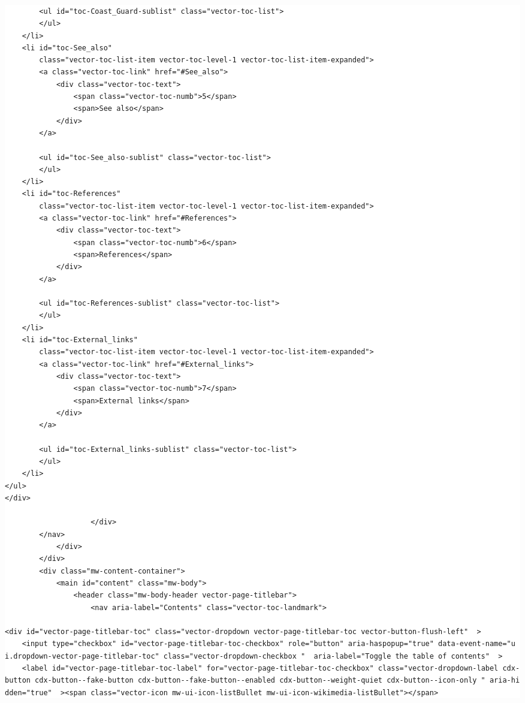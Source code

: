     		<ul id="toc-Coast_Guard-sublist" class="vector-toc-list">
    		</ul>
    	</li>
    	<li id="toc-See_also"
    		class="vector-toc-list-item vector-toc-level-1 vector-toc-list-item-expanded">
    		<a class="vector-toc-link" href="#See_also">
    			<div class="vector-toc-text">
    				<span class="vector-toc-numb">5</span>
    				<span>See also</span>
    			</div>
    		</a>
    		
    		<ul id="toc-See_also-sublist" class="vector-toc-list">
    		</ul>
    	</li>
    	<li id="toc-References"
    		class="vector-toc-list-item vector-toc-level-1 vector-toc-list-item-expanded">
    		<a class="vector-toc-link" href="#References">
    			<div class="vector-toc-text">
    				<span class="vector-toc-numb">6</span>
    				<span>References</span>
    			</div>
    		</a>
    		
    		<ul id="toc-References-sublist" class="vector-toc-list">
    		</ul>
    	</li>
    	<li id="toc-External_links"
    		class="vector-toc-list-item vector-toc-level-1 vector-toc-list-item-expanded">
    		<a class="vector-toc-link" href="#External_links">
    			<div class="vector-toc-text">
    				<span class="vector-toc-numb">7</span>
    				<span>External links</span>
    			</div>
    		</a>
    		
    		<ul id="toc-External_links-sublist" class="vector-toc-list">
    		</ul>
    	</li>
    </ul>
    </div>
    
    					</div>
    		</nav>
    			</div>
    		</div>
    		<div class="mw-content-container">
    			<main id="content" class="mw-body">
    				<header class="mw-body-header vector-page-titlebar">
    					<nav aria-label="Contents" class="vector-toc-landmark">
    						
    <div id="vector-page-titlebar-toc" class="vector-dropdown vector-page-titlebar-toc vector-button-flush-left"  >
    	<input type="checkbox" id="vector-page-titlebar-toc-checkbox" role="button" aria-haspopup="true" data-event-name="ui.dropdown-vector-page-titlebar-toc" class="vector-dropdown-checkbox "  aria-label="Toggle the table of contents"  >
    	<label id="vector-page-titlebar-toc-label" for="vector-page-titlebar-toc-checkbox" class="vector-dropdown-label cdx-button cdx-button--fake-button cdx-button--fake-button--enabled cdx-button--weight-quiet cdx-button--icon-only " aria-hidden="true"  ><span class="vector-icon mw-ui-icon-listBullet mw-ui-icon-wikimedia-listBullet"></span>
    